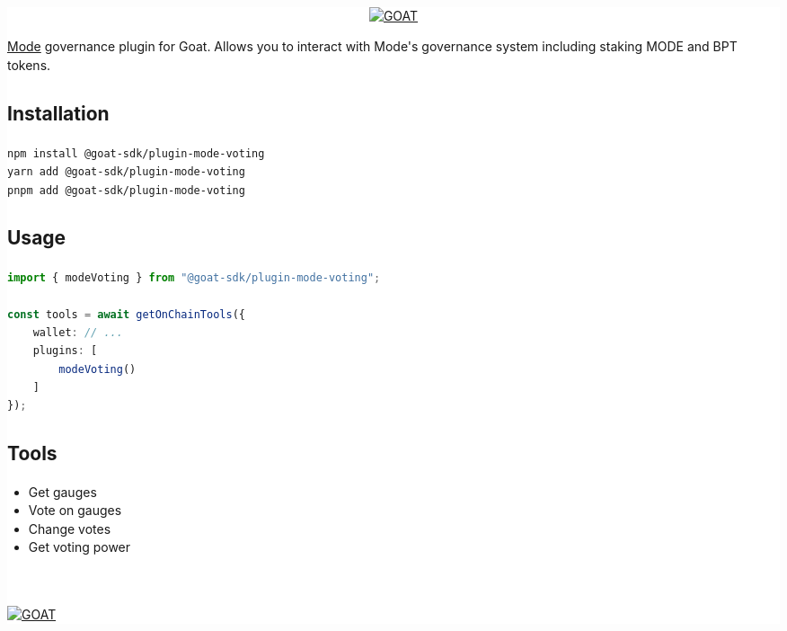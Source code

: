 <div align="center">
<a href="https://github.com/goat-sdk/goat">

<img src="https://github.com/user-attachments/assets/5fc7f121-259c-492c-8bca-f15fe7eb830c" alt="GOAT" width="100px" height="auto" style="object-fit: contain;">
</a>
</div>

[Mode](https://mode.network/) governance plugin for Goat. Allows you to interact with Mode's governance system including staking MODE and BPT tokens.

## Installation
```bash
npm install @goat-sdk/plugin-mode-voting
yarn add @goat-sdk/plugin-mode-voting
pnpm add @goat-sdk/plugin-mode-voting
```

## Usage

```typescript
import { modeVoting } from "@goat-sdk/plugin-mode-voting";

const tools = await getOnChainTools({
    wallet: // ...
    plugins: [
        modeVoting()
    ]
});
```

## Tools
- Get gauges
- Vote on gauges
- Change votes
- Get voting power

<footer>
<br/>
<br/>
<div>
<a href="https://github.com/goat-sdk/goat">
  <img src="https://github.com/user-attachments/assets/59fa5ddc-9d47-4d41-a51a-64f6798f94bd" alt="GOAT" width="100%" height="auto" style="object-fit: contain; max-width: 800px;">
</a>
</div>
</footer>
